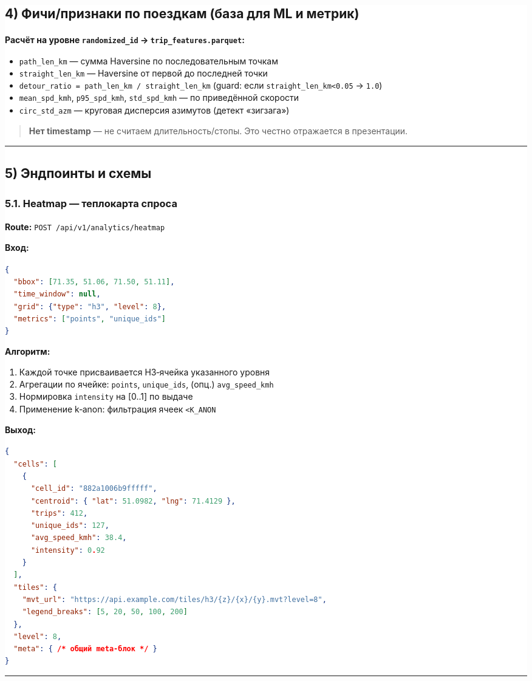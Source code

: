 
## 4) Фичи/признаки по поездкам (база для ML и метрик)

**Расчёт на уровне `randomized_id` → `trip_features.parquet`:**
- `path_len_km` — сумма Haversine по последовательным точкам
- `straight_len_km` — Haversine от первой до последней точки
- `detour_ratio = path_len_km / straight_len_km` (guard: если `straight_len_km<0.05` → `1.0`)
- `mean_spd_kmh`, `p95_spd_kmh`, `std_spd_kmh` — по приведённой скорости
- `circ_std_azm` — круговая дисперсия азимутов (детект «зигзага»)

> **Нет timestamp** — не считаем длительность/стопы. Это честно отражается в презентации.

---

## 5) Эндпоинты и схемы

### 5.1. Heatmap — теплокарта спроса
**Route:** `POST /api/v1/analytics/heatmap`

**Вход:**
```json
{
  "bbox": [71.35, 51.06, 71.50, 51.11],
  "time_window": null,
  "grid": {"type": "h3", "level": 8},
  "metrics": ["points", "unique_ids"]
}
```

**Алгоритм:**
1) Каждой точке присваивается H3‑ячейка указанного уровня
2) Агрегации по ячейке: `points`, `unique_ids`, (опц.) `avg_speed_kmh`
3) Нормировка `intensity` на [0..1] по выдаче
4) Применение k‑anon: фильтрация ячеек `<K_ANON`

**Выход:**
```json
{
  "cells": [
    {
      "cell_id": "882a1006b9fffff",
      "centroid": { "lat": 51.0982, "lng": 71.4129 },
      "trips": 412,
      "unique_ids": 127,
      "avg_speed_kmh": 38.4,
      "intensity": 0.92
    }
  ],
  "tiles": {
    "mvt_url": "https://api.example.com/tiles/h3/{z}/{x}/{y}.mvt?level=8",
    "legend_breaks": [5, 20, 50, 100, 200]
  },
  "level": 8,
  "meta": { /* общий meta-блок */ }
}
```

---